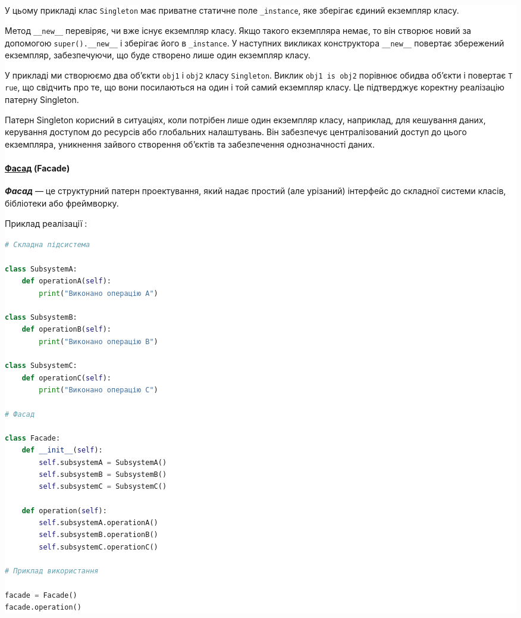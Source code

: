 У цьому прикладі клас `Singleton` має приватне статичне поле
`_instance`, яке зберігає єдиний екземпляр класу.

Метод `__new__` перевіряє, чи вже існує екземпляр класу. Якщо такого
екземпляра немає, то він створює новий за допомогою `super().__new__` і
зберігає його в `_instance`. У наступних викликах конструктора `__new__`
повертає збережений екземпляр, забезпечуючи, що буде створено лише один
екземпляр класу.

У прикладі ми створюємо два об’єкти `obj1` і `obj2` класу `Singleton`.
Виклик `obj1 is obj2` порівнює обидва об’єкти і повертає `True`, що
свідчить про те, що вони посилаються на один і той самий екземпляр
класу. Це підтверджує коректну реалізацію патерну Singleton.

Патерн Singleton корисний в ситуаціях, коли потрібен лише один екземпляр
класу, наприклад, для кешування даних, керування доступом до ресурсів
або глобальних налаштувань. Він забезпечує централізований доступ до
цього екземпляра, уникнення зайвого створення об’єктів та забезпечення
однозначності даних.

#### [Фасад](https://refactoring.guru/uk/design-patterns/facade) (Facade)

***Фасад*** — це структурний патерн проектування, який надає простий
(але урізаний) інтерфейс до складної системи класів, бібліотеки або
фреймворку.

Приклад реалізації :

```python
# Складна підсистема

class SubsystemA:
    def operationA(self):
        print("Виконано операцію A")

class SubsystemB:
    def operationB(self):
        print("Виконано операцію B")

class SubsystemC:
    def operationC(self):
        print("Виконано операцію C")

# Фасад

class Facade:
    def __init__(self):
        self.subsystemA = SubsystemA()
        self.subsystemB = SubsystemB()
        self.subsystemC = SubsystemC()

    def operation(self):
        self.subsystemA.operationA()
        self.subsystemB.operationB()
        self.subsystemC.operationC()

# Приклад використання

facade = Facade()
facade.operation()
```
